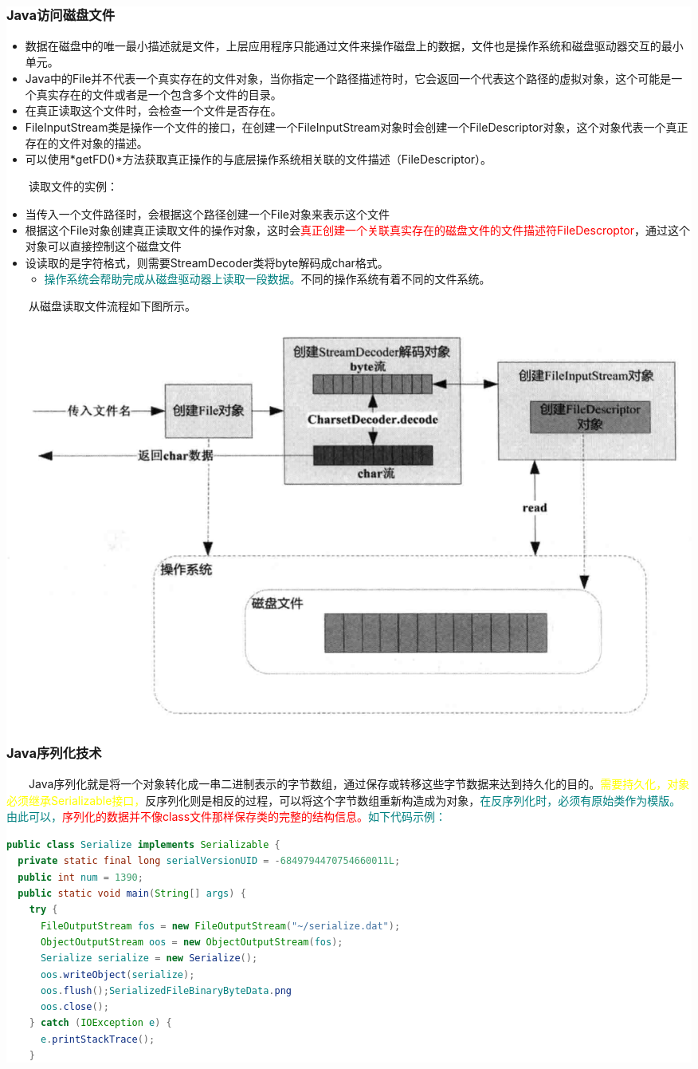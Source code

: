 ### Java访问磁盘文件

- 数据在磁盘中的唯一最小描述就是文件，上层应用程序只能通过文件来操作磁盘上的数据，文件也是操作系统和磁盘驱动器交互的最小单元。
- Java中的File并不代表一个真实存在的文件对象，当你指定一个路径描述符时，它会返回一个代表这个路径的虚拟对象，这个可能是一个真实存在的文件或者是一个包含多个文件的目录。
- 在真正读取这个文件时，会检查一个文件是否存在。
- FileInputStream类是操作一个文件的接口，在创建一个FileInputStream对象时会创建一个FileDescriptor对象，这个对象代表一个真正存在的文件对象的描述。
- 可以使用*getFD()*方法获取真正操作的与底层操作系统相关联的文件描述（FileDescriptor）。

&emsp;&emsp;读取文件的实例：

- 当传入一个文件路径时，会根据这个路径创建一个File对象来表示这个文件
- 根据这个File对象创建真正读取文件的操作对象，这时会<font color=red>真正创建一个关联真实存在的磁盘文件的文件描述符FileDescroptor</font>，通过这个对象可以直接控制这个磁盘文件
- 设读取的是字符格式，则需要StreamDecoder类将byte解码成char格式。
  - <font color=teal>操作系统会帮助完成从磁盘驱动器上读取一段数据。</font>不同的操作系统有着不同的文件系统。

&emsp;&emsp;从磁盘读取文件流程如下图所示。

![ReadFilesFromDisk](Notes-Book-Analysis-Javaweb-ChapterTwo/ReadFilesFromDisk.png)

### Java序列化技术

&emsp;&emsp;Java序列化就是将一个对象转化成一串二进制表示的字节数组，通过保存或转移这些字节数据来达到持久化的目的。<font color=yellow>需要持久化，对象必须继承Serializable接口，</font>反序列化则是相反的过程，可以将这个字节数组重新构造成为对象，<font color=teal>在反序列化时，必须有原始类作为模版。由此可以，<font color=red>序列化的数据并不像class文件那样保存类的完整的结构信息。</font>如下代码示例：

```java
public class Serialize implements Serializable {
  private static final long serialVersionUID = -6849794470754660011L;
  public int num = 1390;
  public static void main(String[] args) {
    try {
      FileOutputStream fos = new FileOutputStream("~/serialize.dat");
      ObjectOutputStream oos = new ObjectOutputStream(fos);
      Serialize serialize = new Serialize();
      oos.writeObject(serialize);
      oos.flush();SerializedFileBinaryByteData.png
      oos.close();
    } catch (IOException e) {
      e.printStackTrace();
    }
```